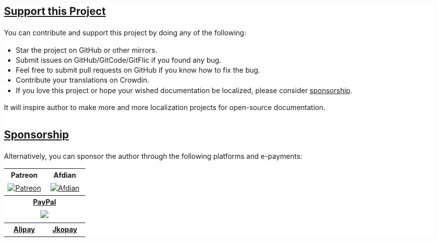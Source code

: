 <h2 id="support-this-project"><a href="#table-of-contents">
Support this Project
</a></h2>

You can contribute and support this project by doing any of the following:

- Star the project on GitHub or other mirrors.
- Submit issues on GitHub/GitCode/GitFlic if you found any bug.
- Feel free to submit pull requests on GitHub if you know how to fix the bug.
- Contribute your translations on Crowdin.
- If you love this project or hope your wished documentation be localized, please consider <a href="#sponsorship">sponsorship</a>.

It will inspire author to make more and more localization projects for open-source documentation.

<h2 id="sponsorship"><a href="#table-of-contents">
Sponsorship
</a></h2>

Alternatively, you can sponsor the author through the following platforms and e-payments:

<div align="center">
  <table>
    <tbody>
      <!-- Row 1 -->
      <tr>
        <th colspan="1" style="text-align: center; vertical-align: middle; width: 50%;">Patreon</th>
        <th colspan="1" style="text-align: center; vertical-align: middle; width: 50%;">Afdian</th>
      </tr>
      <!-- Row 2 -->
      <tr>
        <td colspan="1" style="text-align: center; vertical-align: middle; width: 50%;" align="center">
          <a href="https://www.patreon.com/hwhsu1231" target="_blank">
            <img width="200" src="https://cdn.jsdelivr.net/gh/hwhsu1231/static/sponsor-button-patreon.png" alt="Patreon" />
          </a>
        </td>
        <td colspan="1" style="text-align: center; vertical-align: middle; width: 50%;" align="center">
          <a href="https://www.afdian.com/a/hwhsu1231" target="_blank">
            <img width="200" src="https://cdn.jsdelivr.net/gh/hwhsu1231/static/sponsor-button-afdian.png" alt="Afdian" />
          </a>
        </td>
      </tr>
      <!-- Row 3 -->
      <tr>
        <th colspan="2" style="text-align: center; vertical-align: middle; width: 100%;">
          <a href="https://www.paypal.com" target="_blank">PayPal</a>
        </th>
      </tr>
      <!-- Row 4 -->
      <tr>
        <td colspan="2" style="text-align: center; vertical-align: middle; width: 100%;" align="center">
          <a href="https://www.paypal.me/hwhsu1231" target="_blank">
            <img width="250" src="https://cdn.jsdelivr.net/gh/hwhsu1231/static/sponsor-button-paypal.png" />
          </a>
        </td>
      </tr>
      <!-- Row 5 -->
      <tr>
        <th colspan="1" style="text-align: center; vertical-align: middle; width: 50%;">
          <a href="https://global.alipay.com/" target="_blank">Alipay</a>
        </th>
        <th colspan="1" style="text-align: center; vertical-align: middle; width: 50%;">
          <a href="https://www.jkopay.com/" target="_blank">Jkopay</a>
        </th>